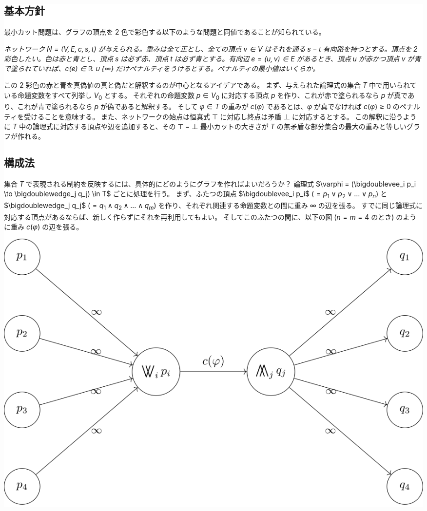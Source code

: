 ## 基本方針

最小カット問題は、グラフの頂点を $2$ 色で彩色する以下のような問題と同値であることが知られている。

*ネットワーク $N = (V, E, c, s, t)$ が与えられる。重みは全て正とし、全ての頂点 $v \in V$ はそれを通る $s-t$ 有向路を持つとする。頂点を $2$ 彩色したい。色は赤と青とし、頂点 $s$ は必ず赤、頂点 $t$ は必ず青とする。有向辺 $e = (u,v) \in E$ があるとき、頂点 $u$ が赤かつ頂点 $v$ が青で塗られていれば、$c(e) \in \mathbb{R} \cup \lbrace \infty \rbrace$ だけペナルティをうけるとする。ペナルティの最小値はいくらか。*

この $2$ 彩色の赤と青を真偽値の真と偽だと解釈するのが中心となるアイデアである。
まず、与えられた論理式の集合 $T$ 中で用いられている命題変数をすべて列挙し $V_0$ とする。
それぞれの命題変数 $p \in V_0$ に対応する頂点 $p$ を作り、これが赤で塗られるなら $p$ が真であり、これが青で塗られるなら $p$ が偽であると解釈する。
そして $\varphi \in T$ の重みが $c(\varphi)$ であるとは、$\varphi$ が真でなければ $c(\varphi) \ge 0$ のペナルティを受けることを意味する。
また、ネットワークの始点は恒真式 $\top$ に対応し終点は矛盾 $\bot$ に対応するとする。
この解釈に沿うように $T$ 中の論理式に対応する頂点や辺を追加すると、その $\top-\bot$ 最小カットの大きさが $T$ の無矛盾な部分集合の最大の重みと等しいグラフが作れる。


## 構成法

集合 $T$ で表現される制約を反映するには、具体的にどのようにグラフを作ればよいだろうか？
論理式 $\varphi = (\bigdoublevee_i p_i \to \bigdoublewedge_j q_j) \in T$ ごとに処理を行う。
まず、ふたつの頂点 $\bigdoublevee_i p_i$ ($= p_1 \vee p_2 \vee \dots \vee p_n$) と $\bigdoublewedge_j q_j$ ($= q_1 \wedge q_2 \wedge \dots \wedge q_m$) を作り、それぞれ関連する命題変数との間に重み $\infty$ の辺を張る。
すでに同じ論理式に対応する頂点があるならば、新しく作らずにそれを再利用してもよい。
そしてこのふたつの間に、以下の図 ($n = m = 4$ のとき) のように重み $c(\varphi)$ の辺を張る。

![論理式 $\bigdoublevee_i p_i \to \bigdoublewedge_j q_j$ についてのグラフ](/blog/2020/03/07/minimum-cut-and-maximum-satisfiability/sum-implies-product.svg)
